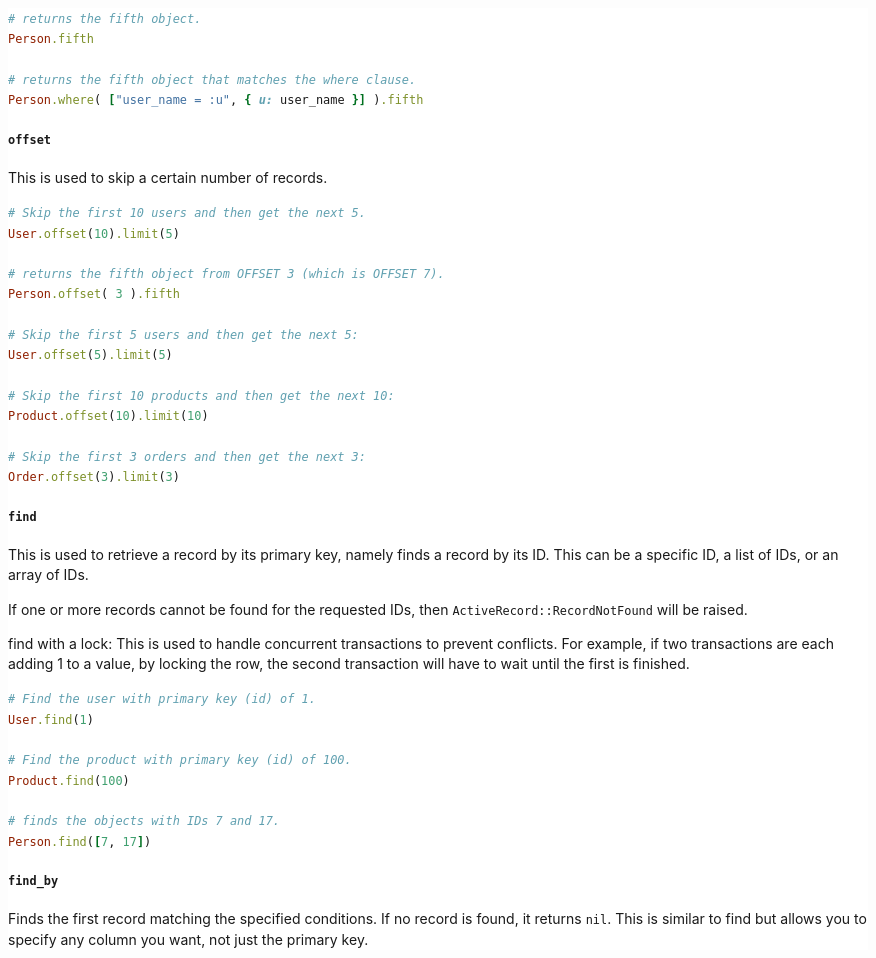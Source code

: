 ```ruby
# returns the fifth object.
Person.fifth

# returns the fifth object that matches the where clause.
Person.where( ["user_name = :u", { u: user_name }] ).fifth
```

#### `offset`

This is used to skip a certain number of records.

```ruby
# Skip the first 10 users and then get the next 5.
User.offset(10).limit(5)

# returns the fifth object from OFFSET 3 (which is OFFSET 7).
Person.offset( 3 ).fifth

# Skip the first 5 users and then get the next 5:
User.offset(5).limit(5)

# Skip the first 10 products and then get the next 10:
Product.offset(10).limit(10)

# Skip the first 3 orders and then get the next 3:
Order.offset(3).limit(3)
```

#### `find`

This is used to retrieve a record by its primary key, namely finds a record by its ID. This can be a specific ID, a list of IDs, or an array of IDs.

If one or more records cannot be found for the requested IDs, then `ActiveRecord::RecordNotFound` will be raised​​.

find with a lock: This is used to handle concurrent transactions to prevent conflicts. For example, if two transactions are each adding 1 to a value, by locking the row, the second transaction will have to wait until the first is finished​​.

```ruby
# Find the user with primary key (id) of 1.
User.find(1)

# Find the product with primary key (id) of 100.
Product.find(100)

# finds the objects with IDs 7 and 17.
Person.find([7, 17])

```

#### `find_by`

Finds the first record matching the specified conditions. If no record is found, it returns `nil`​​. This is similar to find but allows you to specify any column you want, not just the primary key.
